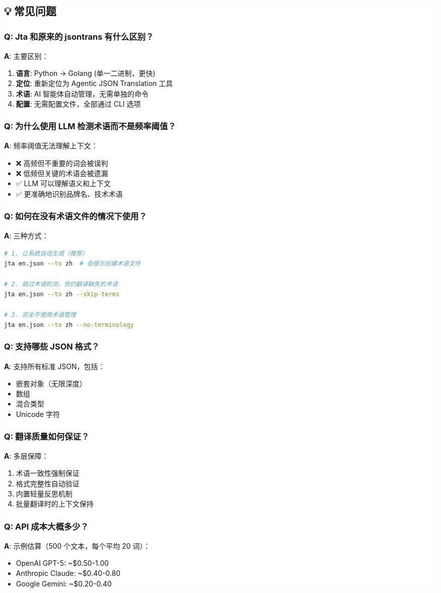 
## 💡 常见问题

### Q: Jta 和原来的 jsontrans 有什么区别？

**A**: 主要区别：
1. **语言**: Python → Golang (单一二进制，更快)
2. **定位**: 重新定位为 Agentic JSON Translation 工具
3. **术语**: AI 智能体自动管理，无需单独的命令
4. **配置**: 无需配置文件，全部通过 CLI 选项

### Q: 为什么使用 LLM 检测术语而不是频率阈值？

**A**: 频率阈值无法理解上下文：
- ❌ 高频但不重要的词会被误判
- ❌ 低频但关键的术语会被遗漏
- ✅ LLM 可以理解语义和上下文
- ✅ 更准确地识别品牌名、技术术语

### Q: 如何在没有术语文件的情况下使用？

**A**: 三种方式：
```bash
# 1. 让系统自动生成（推荐）
jta en.json --to zh  # 会提示创建术语文件

# 2. 跳过术语检测，但仍翻译缺失的术语
jta en.json --to zh --skip-terms

# 3. 完全不使用术语管理
jta en.json --to zh --no-terminology
```

### Q: 支持哪些 JSON 格式？

**A**: 支持所有标准 JSON，包括：
- 嵌套对象（无限深度）
- 数组
- 混合类型
- Unicode 字符

### Q: 翻译质量如何保证？

**A**: 多层保障：
1. 术语一致性强制保证
2. 格式完整性自动验证
3. 内置轻量反思机制
4. 批量翻译时的上下文保持

### Q: API 成本大概多少？

**A**: 示例估算（500 个文本，每个平均 20 词）：
- OpenAI GPT-5: ~$0.50-1.00
- Anthropic Claude: ~$0.40-0.80
- Google Gemini: ~$0.20-0.40
